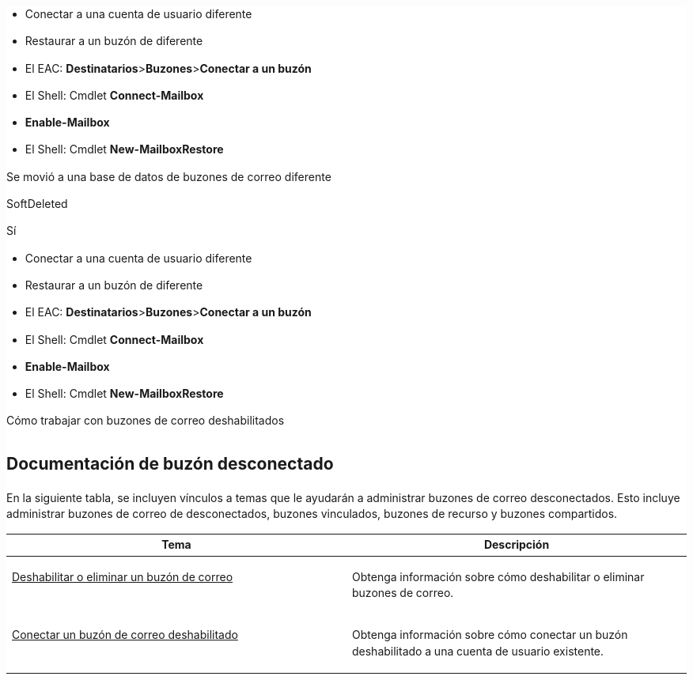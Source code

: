 <td><ul>
<li><p>Conectar a una cuenta de usuario diferente</p></li>
<li><p>Restaurar a un buzón de diferente</p></li>
</ul></td>
<td><ul>
<li><p>El EAC: <strong>Destinatarios</strong>&gt;<strong>Buzones</strong>&gt;<strong>Conectar a un buzón</strong></p></li>
<li><p>El Shell: Cmdlet <strong>Connect-Mailbox</strong></p></li>
<li><p><strong>Enable-Mailbox</strong></p></li>
<li><p>El Shell: Cmdlet <strong>New-MailboxRestore</strong></p></li>
</ul></td>
</tr>
<tr class="odd">
<td><p>Se movió a una base de datos de buzones de correo diferente</p></td>
<td><p>SoftDeleted</p></td>
<td><p>Sí</p></td>
<td><ul>
<li><p>Conectar a una cuenta de usuario diferente</p></li>
<li><p>Restaurar a un buzón de diferente</p></li>
</ul></td>
<td><ul>
<li><p>El EAC: <strong>Destinatarios</strong>&gt;<strong>Buzones</strong>&gt;<strong>Conectar a un buzón</strong></p></li>
<li><p>El Shell: Cmdlet <strong>Connect-Mailbox</strong></p></li>
<li><p><strong>Enable-Mailbox</strong></p></li>
<li><p>El Shell: Cmdlet <strong>New-MailboxRestore</strong></p></li>
</ul></td>
</tr>
</tbody>
</table>


Cómo trabajar con buzones de correo deshabilitados

## Documentación de buzón desconectado

En la siguiente tabla, se incluyen vínculos a temas que le ayudarán a administrar buzones de correo desconectados. Esto incluye administrar buzones de correo de desconectados, buzones vinculados, buzones de recurso y buzones compartidos.


<table>
<colgroup>
<col style="width: 50%" />
<col style="width: 50%" />
</colgroup>
<thead>
<tr class="header">
<th>Tema</th>
<th>Descripción</th>
</tr>
</thead>
<tbody>
<tr class="odd">
<td><p><a href="disable-or-delete-a-mailbox-exchange-2013-help.md">Deshabilitar o eliminar un buzón de correo</a></p></td>
<td><p>Obtenga información sobre cómo deshabilitar o eliminar buzones de correo.</p></td>
</tr>
<tr class="even">
<td><p><a href="connect-a-disabled-mailbox-exchange-2013-help.md">Conectar un buzón de correo deshabilitado</a></p></td>
<td><p>Obtenga información sobre cómo conectar un buzón deshabilitado a una cuenta de usuario existente.</p></td>
</tr>
<tr class="odd">